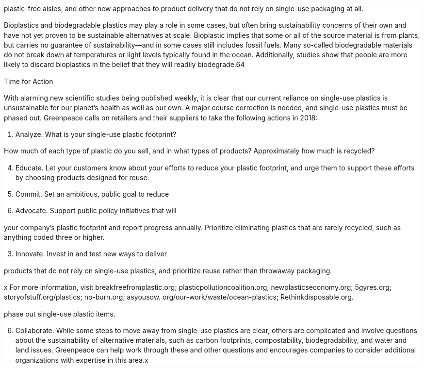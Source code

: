 plastic-free aisles, and other new approaches to product
delivery that do not rely on single-use packaging at all.

Bioplastics  and  biodegradable  plastics  may  play  a  role
in  some  cases,  but  often  bring  sustainability  concerns
of  their  own  and  have  not  yet  proven  to  be  sustainable
alternatives  at  scale.  Bioplastic  implies  that  some  or
all  of  the  source  material  is  from  plants,  but  carries  no
guarantee  of  sustainability—and  in  some  cases  still
includes  fossil  fuels.  Many  so-called  biodegradable
materials  do  not  break  down  at  temperatures  or  light
levels typically found in the ocean. Additionally, studies
show that people are more likely to discard bioplastics in
the belief that they will readily biodegrade.64

Time for Action

With alarming new scientific studies being published weekly, it is clear that our current reliance on single-use plastics
is  unsustainable  for  our  planet’s  health  as  well  as  our  own.  A  major  course  correction  is  needed,  and  single-use
plastics must be phased out. Greenpeace calls on retailers and their suppliers to take the following actions in 2018:

1. Analyze. What is your single-use plastic footprint?

How much of each type of plastic do you sell, and in
what types of products? Approximately how much is
recycled?

4. Educate. Let your customers know about your efforts
to reduce your plastic footprint, and urge them to
support these efforts by choosing products designed
for reuse.

2. Commit. Set an ambitious, public goal to reduce

5. Advocate. Support public policy initiatives that will

your company’s plastic footprint and report progress
annually. Prioritize eliminating plastics that are rarely
recycled, such as anything coded three or higher.

3. Innovate. Invest in and test new ways to deliver

products that do not rely on single-use plastics, and
prioritize reuse rather than throwaway packaging.

x For more information, visit breakfreefromplastic.org; plasticpollutioncoalition.org;
newplasticseconomy.org; 5gyres.org; storyofstuff.org/plastics; no-burn.org; asyousow.
org/our-work/waste/ocean-plastics; Rethinkdisposable.org.

phase out single-use plastic items.

6. Collaborate. While some steps to move away from
single-use plastics are clear, others are complicated
and involve questions about the sustainability of
alternative materials, such as carbon footprints,
compostability, biodegradability, and water and land
issues. Greenpeace can help work through these and
other questions and encourages companies to consider
additional organizations with expertise in this area.x

